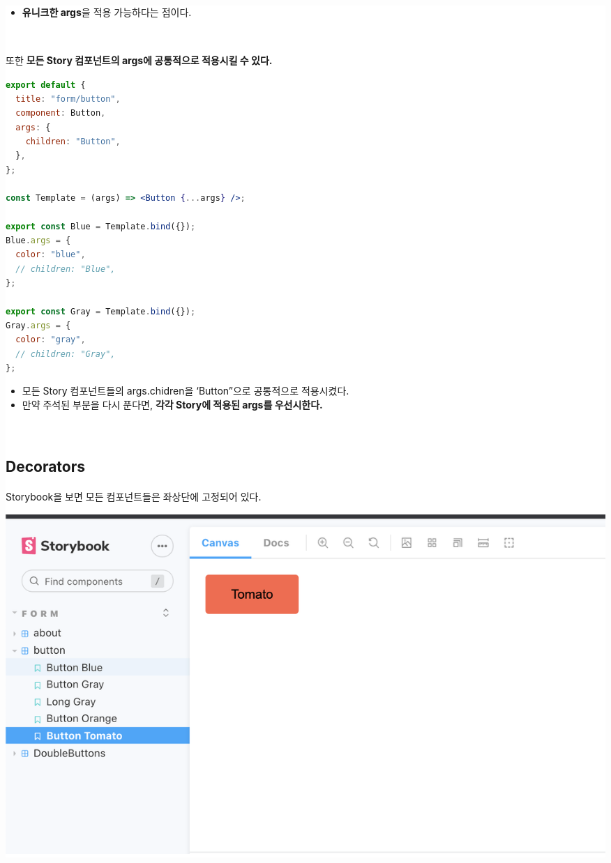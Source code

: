 - **유니크한 args**을 적용 가능하다는 점이다.

<br>

또한 **모든 Story 컴포넌트의 args에 공통적으로 적용시킬 수 있다.**

```jsx
export default {
  title: "form/button",
  component: Button,
  args: {
    children: "Button",
  },
};

const Template = (args) => <Button {...args} />;

export const Blue = Template.bind({});
Blue.args = {
  color: "blue",
  // children: "Blue",
};

export const Gray = Template.bind({});
Gray.args = {
  color: "gray",
  // children: "Gray",
};
```

- 모든 Story 컴포넌트들의 args.chidren을 ‘Button”으로 공통적으로 적용시켰다.
- 만약 주석된 부분을 다시 푼다면, **각각 Story에 적용된 args를 우선시한다.**

<br>

## Decorators

Storybook을 보면 모든 컴포넌트들은 좌상단에 고정되어 있다.

![Storybook](<../Images/Storybook(2)/Storybook(2)-1.png>)
